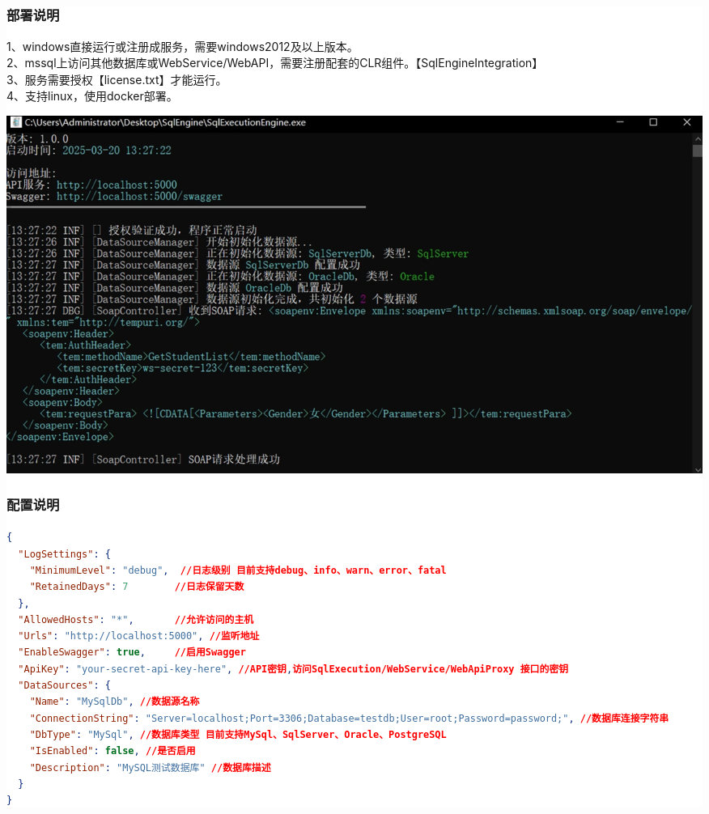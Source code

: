 
### 部署说明

1、windows直接运行或注册成服务，需要windows2012及以上版本。  
2、mssql上访问其他数据库或WebService/WebAPI，需要注册配套的CLR组件。【SqlEngineIntegration】  
3、服务需要授权【license.txt】才能运行。  
4、支持linux，使用docker部署。  


![服务运行](doc/img/服务运行.png)

### 配置说明
```json
{
  "LogSettings": {
    "MinimumLevel": "debug",  //日志级别 目前支持debug、info、warn、error、fatal
    "RetainedDays": 7        //日志保留天数 
  },
  "AllowedHosts": "*",       //允许访问的主机
  "Urls": "http://localhost:5000", //监听地址
  "EnableSwagger": true,     //启用Swagger
  "ApiKey": "your-secret-api-key-here", //API密钥,访问SqlExecution/WebService/WebApiProxy 接口的密钥
  "DataSources": {
    "Name": "MySqlDb", //数据源名称
    "ConnectionString": "Server=localhost;Port=3306;Database=testdb;User=root;Password=password;", //数据库连接字符串
    "DbType": "MySql", //数据库类型 目前支持MySql、SqlServer、Oracle、PostgreSQL
    "IsEnabled": false, //是否启用
    "Description": "MySQL测试数据库" //数据库描述
  }
}
```
